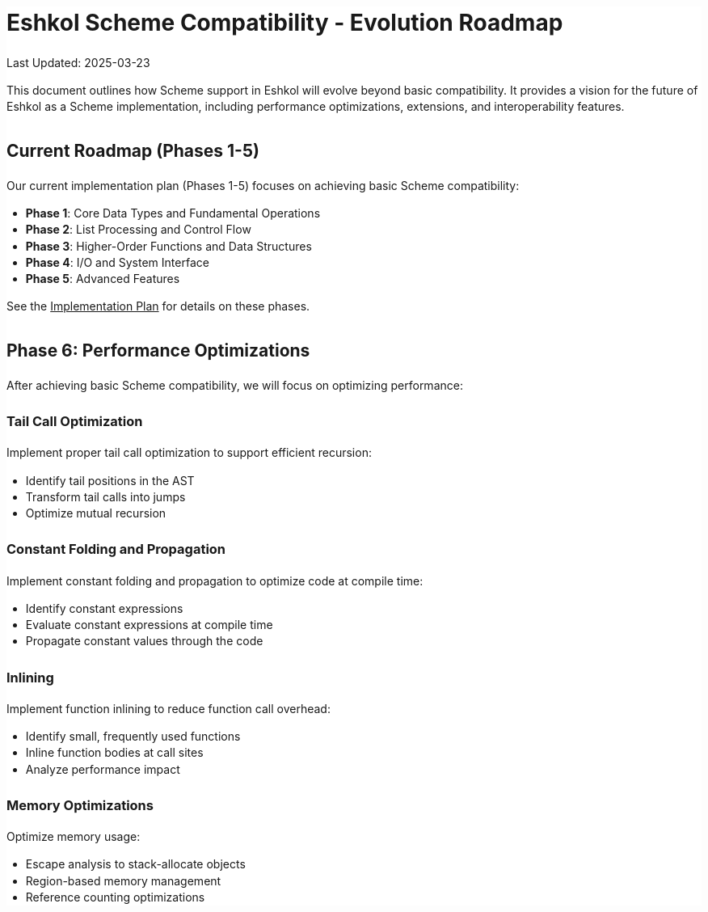 # Eshkol Scheme Compatibility - Evolution Roadmap

Last Updated: 2025-03-23

This document outlines how Scheme support in Eshkol will evolve beyond basic compatibility. It provides a vision for the future of Eshkol as a Scheme implementation, including performance optimizations, extensions, and interoperability features.

## Current Roadmap (Phases 1-5)

Our current implementation plan (Phases 1-5) focuses on achieving basic Scheme compatibility:

- **Phase 1**: Core Data Types and Fundamental Operations
- **Phase 2**: List Processing and Control Flow
- **Phase 3**: Higher-Order Functions and Data Structures
- **Phase 4**: I/O and System Interface
- **Phase 5**: Advanced Features

See the [Implementation Plan](./IMPLEMENTATION_PLAN.md) for details on these phases.

## Phase 6: Performance Optimizations

After achieving basic Scheme compatibility, we will focus on optimizing performance:

### Tail Call Optimization

Implement proper tail call optimization to support efficient recursion:

- Identify tail positions in the AST
- Transform tail calls into jumps
- Optimize mutual recursion

### Constant Folding and Propagation

Implement constant folding and propagation to optimize code at compile time:

- Identify constant expressions
- Evaluate constant expressions at compile time
- Propagate constant values through the code

### Inlining

Implement function inlining to reduce function call overhead:

- Identify small, frequently used functions
- Inline function bodies at call sites
- Analyze performance impact

### Memory Optimizations

Optimize memory usage:

- Escape analysis to stack-allocate objects
- Region-based memory management
- Reference counting optimizations
